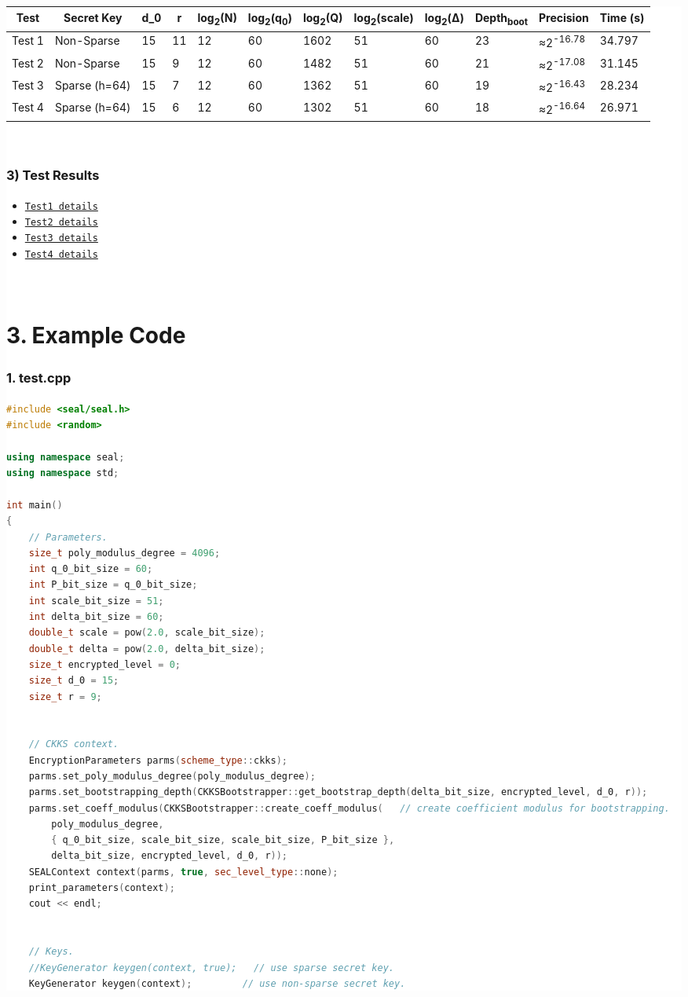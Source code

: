 | Test      | Secret Key    | d_0    | r      |log<sub>2</sub>(N)|log<sub>2</sub>(q<sub>0</sub>) | log<sub>2</sub>(Q) | log<sub>2</sub>(scale) | log<sub>2</sub>(Δ) | Depth<sub>boot</sub> | Precision | Time (s) |
|-----------|---------------|--------|--------|--------|--------|--------|--------|--------|----------------------|--------------------|----------|
| Test 1    | Non-Sparse    | 15     | 11     | 12     | 60   | 1602   | 51   | 60   | 23                   | ≈2<sup>-16.78</sup> | 34.797  |
| Test 2    | Non-Sparse    | 15     | 9      | 12     | 60   | 1482   | 51   | 60   | 21                   | ≈2<sup>-17.08</sup> | 31.145  |
| Test 3    | Sparse (h=64) | 15     | 7      | 12     | 60   | 1362   | 51   | 60   | 19                   | ≈2<sup>-16.43</sup> | 28.234  |
| Test 4    | Sparse (h=64) | 15     | 6      | 12     | 60   | 1302   | 51   | 60   | 18                   | ≈2<sup>-16.64</sup> | 26.971  |

</br>

### 3) Test Results

- [`Test1 details`](/bootstrapping_test/MS_SEAL_Boot_2.0_non_sparse_r11.txt)
- [`Test2 details`](/bootstrapping_test/MS_SEAL_Boot_2.0_non_sparse_r9.txt)
- [`Test3 details`](/bootstrapping_test/MS_SEAL_Boot_2.0_sparse_r7.txt)
- [`Test4 details`](/bootstrapping_test/MS_SEAL_Boot_2.0_sparse_r6.txt)

</br>

# 3. Example Code
### 1. test.cpp
```cpp
#include <seal/seal.h>
#include <random>

using namespace seal;
using namespace std;

int main()
{
    // Parameters.
    size_t poly_modulus_degree = 4096;
    int q_0_bit_size = 60;
    int P_bit_size = q_0_bit_size;
    int scale_bit_size = 51;
    int delta_bit_size = 60;
    double_t scale = pow(2.0, scale_bit_size);
    double_t delta = pow(2.0, delta_bit_size);
    size_t encrypted_level = 0;
    size_t d_0 = 15;
    size_t r = 9;


    // CKKS context.
    EncryptionParameters parms(scheme_type::ckks);
    parms.set_poly_modulus_degree(poly_modulus_degree);
    parms.set_bootstrapping_depth(CKKSBootstrapper::get_bootstrap_depth(delta_bit_size, encrypted_level, d_0, r)); 
    parms.set_coeff_modulus(CKKSBootstrapper::create_coeff_modulus(   // create coefficient modulus for bootstrapping.
		poly_modulus_degree, 
        { q_0_bit_size, scale_bit_size, scale_bit_size, P_bit_size }, 
        delta_bit_size, encrypted_level, d_0, r));
    SEALContext context(parms, true, sec_level_type::none);
    print_parameters(context);
    cout << endl;


    // Keys.
    //KeyGenerator keygen(context, true);   // use sparse secret key.
    KeyGenerator keygen(context);         // use non-sparse secret key.
```
